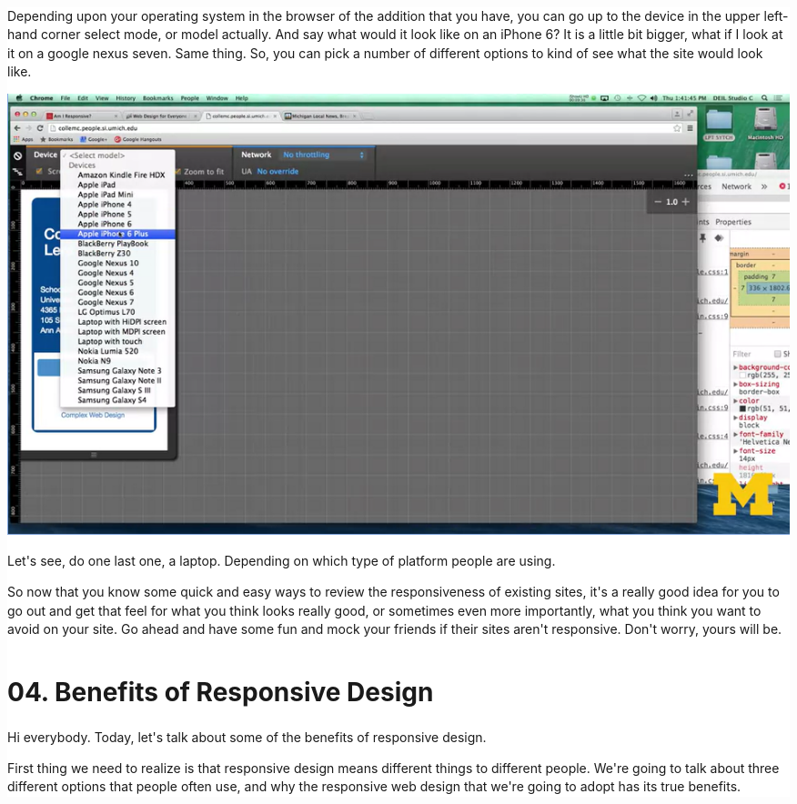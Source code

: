 Depending upon your operating system in the browser of the addition that
you have, you can go up to the device in the upper left-hand corner
select mode, or model actually. And say what would it look like on an
iPhone 6? It is a little bit bigger, what if I look at it on a google
nexus seven. Same thing. So, you can pick a number of different options
to kind of see what the site would look like.

![](./images/image031.png)

Let\'s see, do one last one, a laptop. Depending on which type of
platform people are using.

So now that you know some quick and easy ways to review the
responsiveness of existing sites, it\'s a really good idea for you to go
out and get that feel for what you think looks really good, or sometimes
even more importantly, what you think you want to avoid on your site. Go
ahead and have some fun and mock your friends if their sites aren\'t
responsive. Don\'t worry, yours will be.

# 04. Benefits of Responsive Design

Hi everybody. Today, let\'s talk about some of the benefits of
responsive design.

First thing we need to realize is that responsive design means different
things to different people. We\'re going to talk about three different
options that people often use, and why the responsive web design that
we\'re going to adopt has its true benefits.
